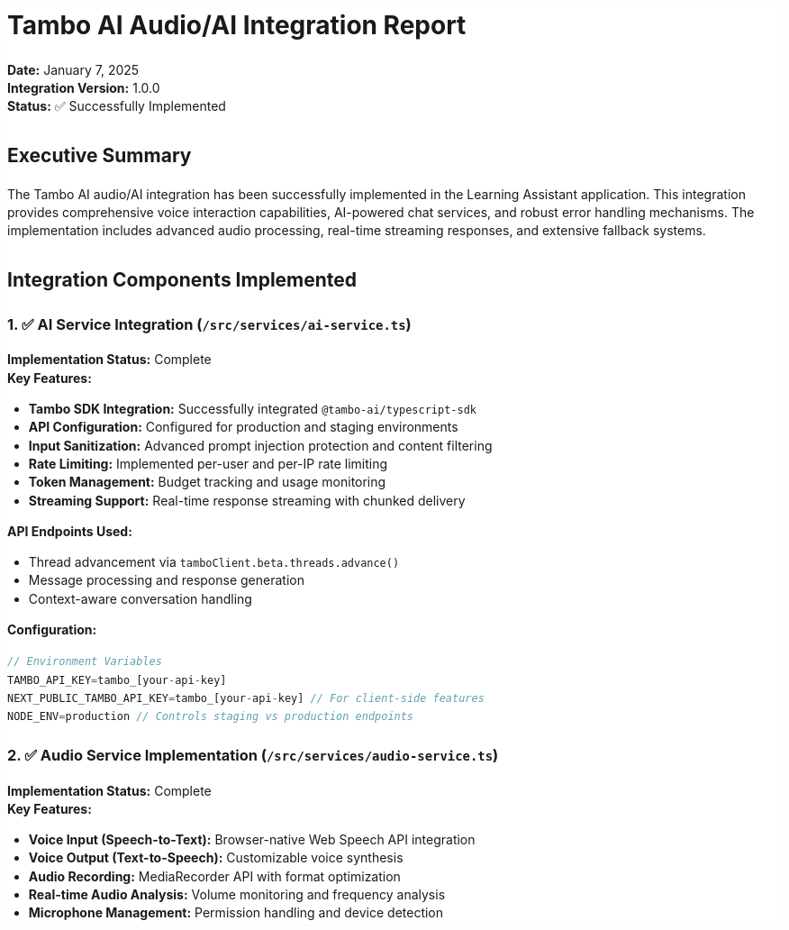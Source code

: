 # Tambo AI Audio/AI Integration Report

**Date:** January 7, 2025  
**Integration Version:** 1.0.0  
**Status:** ✅ Successfully Implemented  

## Executive Summary

The Tambo AI audio/AI integration has been successfully implemented in the Learning Assistant application. This integration provides comprehensive voice interaction capabilities, AI-powered chat services, and robust error handling mechanisms. The implementation includes advanced audio processing, real-time streaming responses, and extensive fallback systems.

## Integration Components Implemented

### 1. ✅ AI Service Integration (`/src/services/ai-service.ts`)

**Implementation Status:** Complete  
**Key Features:**
- **Tambo SDK Integration:** Successfully integrated `@tambo-ai/typescript-sdk`
- **API Configuration:** Configured for production and staging environments
- **Input Sanitization:** Advanced prompt injection protection and content filtering
- **Rate Limiting:** Implemented per-user and per-IP rate limiting
- **Token Management:** Budget tracking and usage monitoring
- **Streaming Support:** Real-time response streaming with chunked delivery

**API Endpoints Used:**
- Thread advancement via `tamboClient.beta.threads.advance()`
- Message processing and response generation
- Context-aware conversation handling

**Configuration:**
```typescript
// Environment Variables
TAMBO_API_KEY=tambo_[your-api-key]
NEXT_PUBLIC_TAMBO_API_KEY=tambo_[your-api-key] // For client-side features
NODE_ENV=production // Controls staging vs production endpoints
```

### 2. ✅ Audio Service Implementation (`/src/services/audio-service.ts`)

**Implementation Status:** Complete  
**Key Features:**
- **Voice Input (Speech-to-Text):** Browser-native Web Speech API integration
- **Voice Output (Text-to-Speech):** Customizable voice synthesis
- **Audio Recording:** MediaRecorder API with format optimization
- **Real-time Audio Analysis:** Volume monitoring and frequency analysis
- **Microphone Management:** Permission handling and device detection
